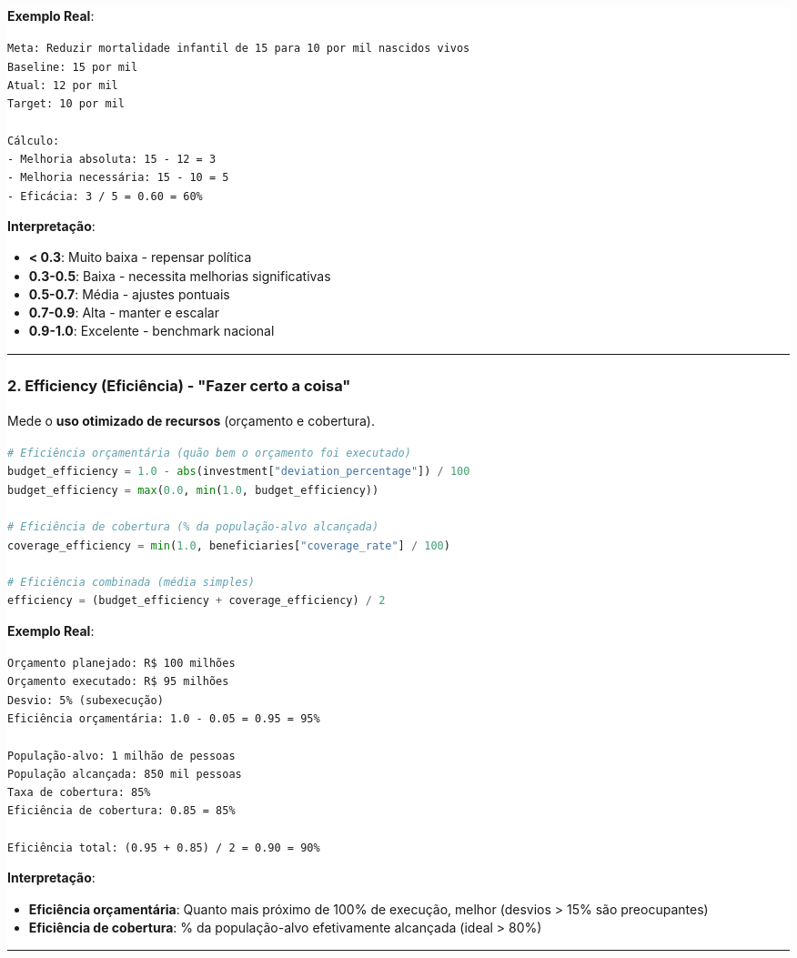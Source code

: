 **Exemplo Real**:
```
Meta: Reduzir mortalidade infantil de 15 para 10 por mil nascidos vivos
Baseline: 15 por mil
Atual: 12 por mil
Target: 10 por mil

Cálculo:
- Melhoria absoluta: 15 - 12 = 3
- Melhoria necessária: 15 - 10 = 5
- Eficácia: 3 / 5 = 0.60 = 60%
```

**Interpretação**:
- **< 0.3**: Muito baixa - repensar política
- **0.3-0.5**: Baixa - necessita melhorias significativas
- **0.5-0.7**: Média - ajustes pontuais
- **0.7-0.9**: Alta - manter e escalar
- **0.9-1.0**: Excelente - benchmark nacional

---

### 2. Efficiency (Eficiência) - "Fazer certo a coisa"

Mede o **uso otimizado de recursos** (orçamento e cobertura).

```python
# Eficiência orçamentária (quão bem o orçamento foi executado)
budget_efficiency = 1.0 - abs(investment["deviation_percentage"]) / 100
budget_efficiency = max(0.0, min(1.0, budget_efficiency))

# Eficiência de cobertura (% da população-alvo alcançada)
coverage_efficiency = min(1.0, beneficiaries["coverage_rate"] / 100)

# Eficiência combinada (média simples)
efficiency = (budget_efficiency + coverage_efficiency) / 2
```

**Exemplo Real**:
```
Orçamento planejado: R$ 100 milhões
Orçamento executado: R$ 95 milhões
Desvio: 5% (subexecução)
Eficiência orçamentária: 1.0 - 0.05 = 0.95 = 95%

População-alvo: 1 milhão de pessoas
População alcançada: 850 mil pessoas
Taxa de cobertura: 85%
Eficiência de cobertura: 0.85 = 85%

Eficiência total: (0.95 + 0.85) / 2 = 0.90 = 90%
```

**Interpretação**:
- **Eficiência orçamentária**: Quanto mais próximo de 100% de execução, melhor (desvios > 15% são preocupantes)
- **Eficiência de cobertura**: % da população-alvo efetivamente alcançada (ideal > 80%)

---